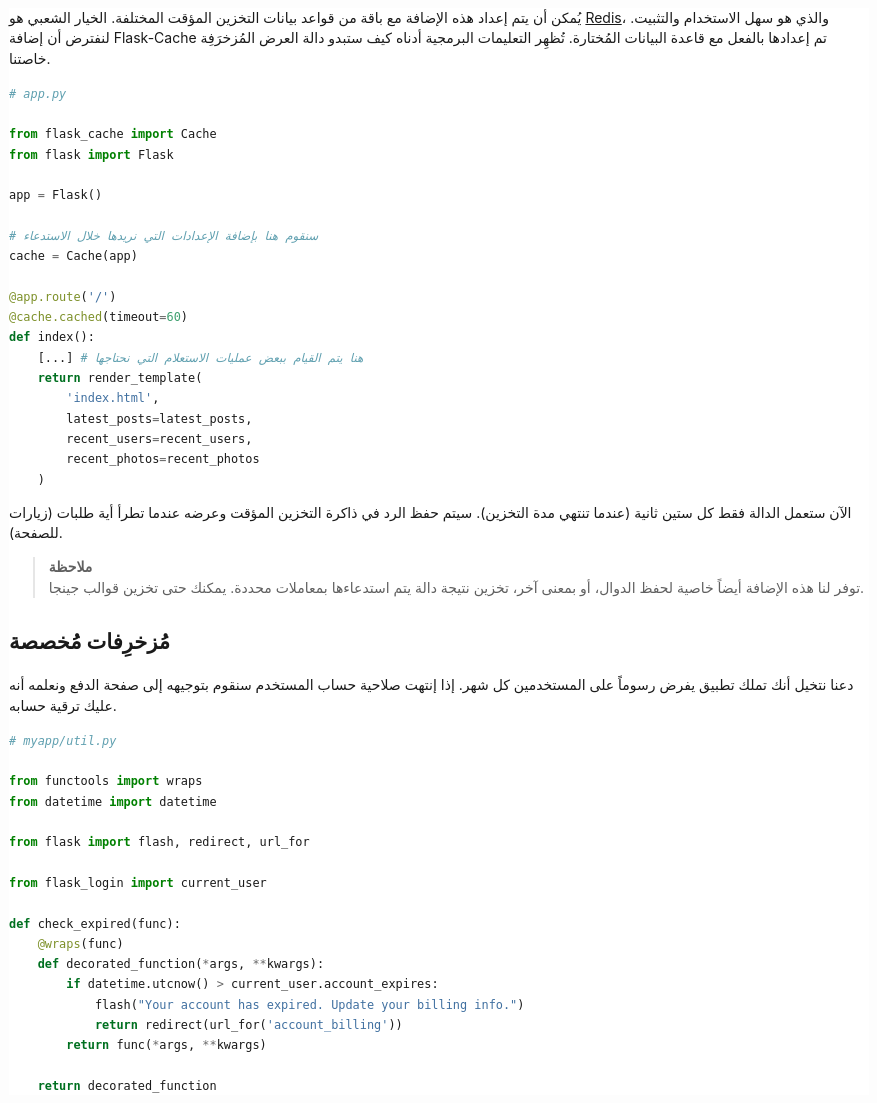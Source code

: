 يُمكن أن يتم إعداد هذه الإضافة مع باقة من قواعد بيانات التخزين المؤقت المختلفة. الخيار الشعبي هو <a href='http://redis.io/'>Redis</a>، والذي هو سهل الاستخدام والتثبيت. لنفترض أن إضافة Flask-Cache تم إعدادها بالفعل مع قاعدة البيانات المُختارة. تُظهِر التعليمات البرمجية أدناه كيف ستبدو دالة العرض المُزخرَفِة خاصتنا.

```python
# app.py

from flask_cache import Cache
from flask import Flask

app = Flask()

# سنقوم هنا بإضافة الإعدادات التي نريدها خلال الاستدعاء
cache = Cache(app)

@app.route('/')
@cache.cached(timeout=60)
def index():
    [...] # هنا يتم القيام ببعض عمليات الاستعلام التي نحتاجها
    return render_template(
        'index.html',
        latest_posts=latest_posts,
        recent_users=recent_users,
        recent_photos=recent_photos
    )
```

الآن ستعمل الدالة فقط كل ستين ثانية (عندما تنتهي مدة التخزين). سيتم حفظ الرد في ذاكرة التخزين المؤقت وعرضه عندما تطرأ أية طلبات (زيارات للصفحة).

<blockquote>
<b>ملاحظة</b><br/>
توفر لنا هذه الإضافة أيضاً خاصية لحفظ الدوال، أو بمعنى آخر، تخزين نتيجة دالة يتم استدعاءها بمعاملات محددة. يمكنك حتى تخزين قوالب جينجا.
</blockquote>

## مُزخرِفات مُخصصة

دعنا نتخيل أنك تملك تطبيق يفرض رسوماً على المستخدمين كل شهر. إذا إنتهت صلاحية حساب المستخدم سنقوم بتوجيهه إلى صفحة الدفع ونعلمه أنه عليك ترقية حسابه.

```python
# myapp/util.py

from functools import wraps
from datetime import datetime

from flask import flash, redirect, url_for

from flask_login import current_user

def check_expired(func):
    @wraps(func)
    def decorated_function(*args, **kwargs):
        if datetime.utcnow() > current_user.account_expires:
            flash("Your account has expired. Update your billing info.")
            return redirect(url_for('account_billing'))
        return func(*args, **kwargs)

    return decorated_function
```
